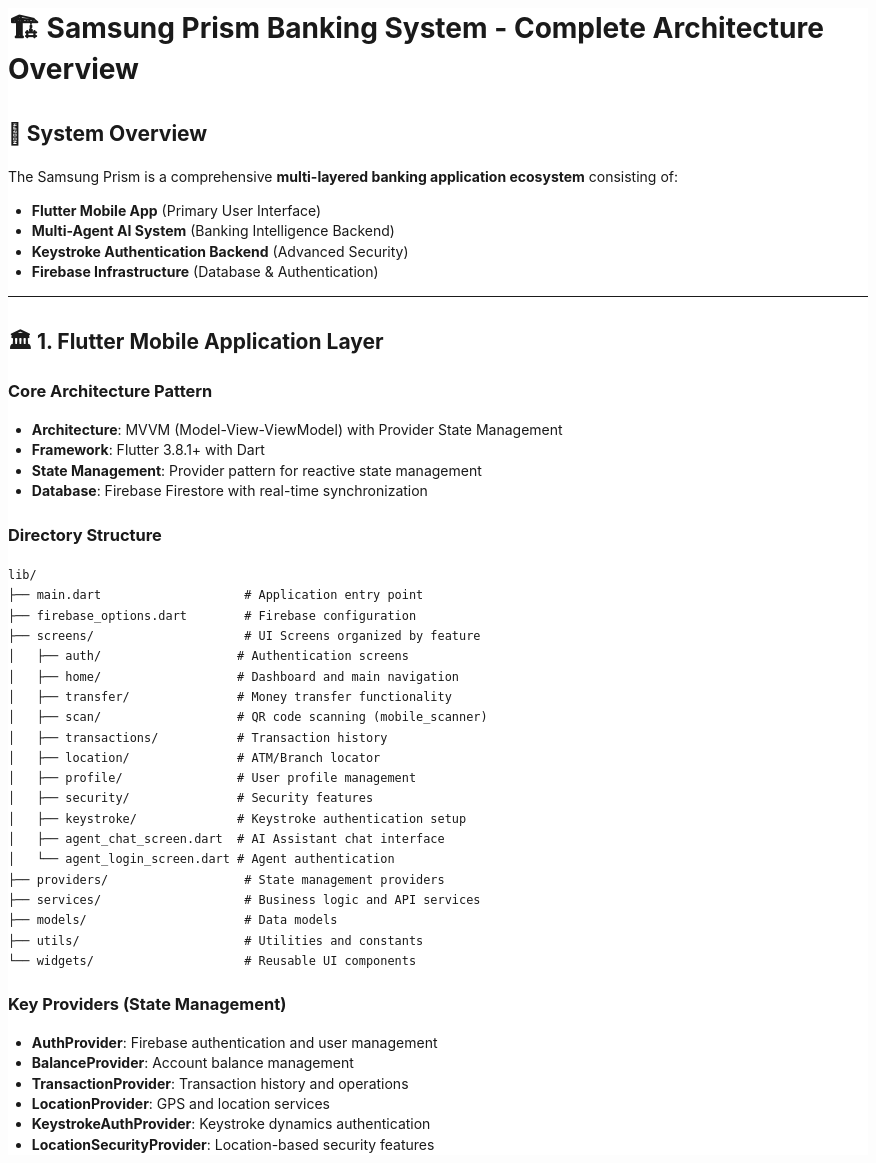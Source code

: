 # 🏗️ Samsung Prism Banking System - Complete Architecture Overview

## 🎯 **System Overview**

The Samsung Prism is a comprehensive **multi-layered banking application ecosystem** consisting of:
- **Flutter Mobile App** (Primary User Interface)
- **Multi-Agent AI System** (Banking Intelligence Backend)
- **Keystroke Authentication Backend** (Advanced Security)
- **Firebase Infrastructure** (Database & Authentication)

---

## 🏛️ **1. Flutter Mobile Application Layer**

### **Core Architecture Pattern**
- **Architecture**: MVVM (Model-View-ViewModel) with Provider State Management
- **Framework**: Flutter 3.8.1+ with Dart
- **State Management**: Provider pattern for reactive state management
- **Database**: Firebase Firestore with real-time synchronization

### **Directory Structure**
```
lib/
├── main.dart                    # Application entry point
├── firebase_options.dart        # Firebase configuration
├── screens/                     # UI Screens organized by feature
│   ├── auth/                   # Authentication screens
│   ├── home/                   # Dashboard and main navigation
│   ├── transfer/               # Money transfer functionality
│   ├── scan/                   # QR code scanning (mobile_scanner)
│   ├── transactions/           # Transaction history
│   ├── location/               # ATM/Branch locator
│   ├── profile/                # User profile management
│   ├── security/               # Security features
│   ├── keystroke/              # Keystroke authentication setup
│   ├── agent_chat_screen.dart  # AI Assistant chat interface
│   └── agent_login_screen.dart # Agent authentication
├── providers/                   # State management providers
├── services/                    # Business logic and API services
├── models/                      # Data models
├── utils/                       # Utilities and constants
└── widgets/                     # Reusable UI components
```

### **Key Providers (State Management)**
- **AuthProvider**: Firebase authentication and user management
- **BalanceProvider**: Account balance management
- **TransactionProvider**: Transaction history and operations
- **LocationProvider**: GPS and location services
- **KeystrokeAuthProvider**: Keystroke dynamics authentication
- **LocationSecurityProvider**: Location-based security features
